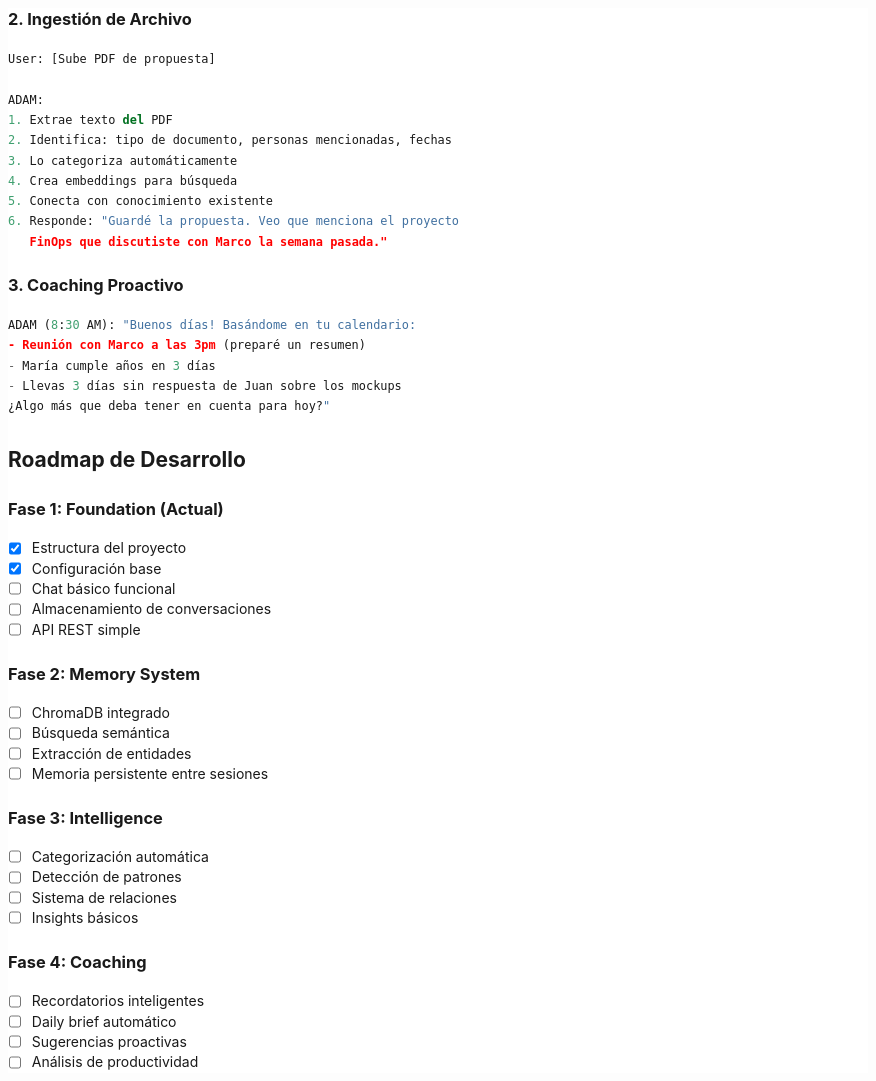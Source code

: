 ### 2. Ingestión de Archivo
```python
User: [Sube PDF de propuesta]

ADAM:
1. Extrae texto del PDF
2. Identifica: tipo de documento, personas mencionadas, fechas
3. Lo categoriza automáticamente
4. Crea embeddings para búsqueda
5. Conecta con conocimiento existente
6. Responde: "Guardé la propuesta. Veo que menciona el proyecto 
   FinOps que discutiste con Marco la semana pasada."
```

### 3. Coaching Proactivo
```python
ADAM (8:30 AM): "Buenos días! Basándome en tu calendario:
- Reunión con Marco a las 3pm (preparé un resumen)
- María cumple años en 3 días
- Llevas 3 días sin respuesta de Juan sobre los mockups
¿Algo más que deba tener en cuenta para hoy?"
```

## Roadmap de Desarrollo

### Fase 1: Foundation (Actual)
- [x] Estructura del proyecto
- [x] Configuración base
- [ ] Chat básico funcional
- [ ] Almacenamiento de conversaciones
- [ ] API REST simple

### Fase 2: Memory System
- [ ] ChromaDB integrado
- [ ] Búsqueda semántica
- [ ] Extracción de entidades
- [ ] Memoria persistente entre sesiones

### Fase 3: Intelligence
- [ ] Categorización automática
- [ ] Detección de patrones
- [ ] Sistema de relaciones
- [ ] Insights básicos

### Fase 4: Coaching
- [ ] Recordatorios inteligentes
- [ ] Daily brief automático
- [ ] Sugerencias proactivas
- [ ] Análisis de productividad
